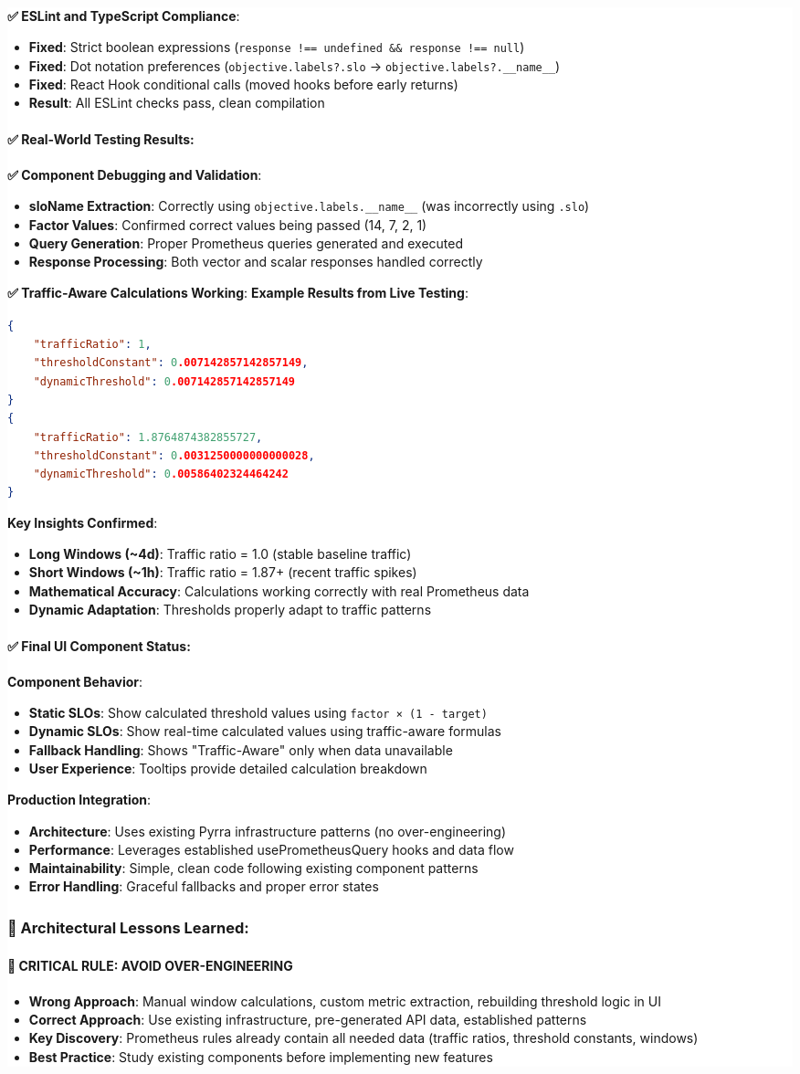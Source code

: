 **✅ ESLint and TypeScript Compliance**:
- **Fixed**: Strict boolean expressions (`response !== undefined && response !== null`)
- **Fixed**: Dot notation preferences (`objective.labels?.slo` → `objective.labels?.__name__`)
- **Fixed**: React Hook conditional calls (moved hooks before early returns)
- **Result**: All ESLint checks pass, clean compilation

#### **✅ Real-World Testing Results**:

**✅ Component Debugging and Validation**:
- **sloName Extraction**: Correctly using `objective.labels.__name__` (was incorrectly using `.slo`)
- **Factor Values**: Confirmed correct values being passed (14, 7, 2, 1)
- **Query Generation**: Proper Prometheus queries generated and executed
- **Response Processing**: Both vector and scalar responses handled correctly

**✅ Traffic-Aware Calculations Working**:
**Example Results from Live Testing**:
```json
{
    "trafficRatio": 1,
    "thresholdConstant": 0.007142857142857149,
    "dynamicThreshold": 0.007142857142857149
}
{
    "trafficRatio": 1.8764874382855727,
    "thresholdConstant": 0.0031250000000000028,
    "dynamicThreshold": 0.00586402324464242
}
```

**Key Insights Confirmed**:
- **Long Windows (~4d)**: Traffic ratio = 1.0 (stable baseline traffic)
- **Short Windows (~1h)**: Traffic ratio = 1.87+ (recent traffic spikes)
- **Mathematical Accuracy**: Calculations working correctly with real Prometheus data
- **Dynamic Adaptation**: Thresholds properly adapt to traffic patterns

#### **✅ Final UI Component Status**:

**Component Behavior**:
- **Static SLOs**: Show calculated threshold values using `factor × (1 - target)`
- **Dynamic SLOs**: Show real-time calculated values using traffic-aware formulas
- **Fallback Handling**: Shows "Traffic-Aware" only when data unavailable
- **User Experience**: Tooltips provide detailed calculation breakdown

**Production Integration**:
- **Architecture**: Uses existing Pyrra infrastructure patterns (no over-engineering)
- **Performance**: Leverages established usePrometheusQuery hooks and data flow
- **Maintainability**: Simple, clean code following existing component patterns
- **Error Handling**: Graceful fallbacks and proper error states

### **🎯 Architectural Lessons Learned**:

#### **🚨 CRITICAL RULE: AVOID OVER-ENGINEERING**
- **Wrong Approach**: Manual window calculations, custom metric extraction, rebuilding threshold logic in UI
- **Correct Approach**: Use existing infrastructure, pre-generated API data, established patterns
- **Key Discovery**: Prometheus rules already contain all needed data (traffic ratios, threshold constants, windows)
- **Best Practice**: Study existing components before implementing new features
